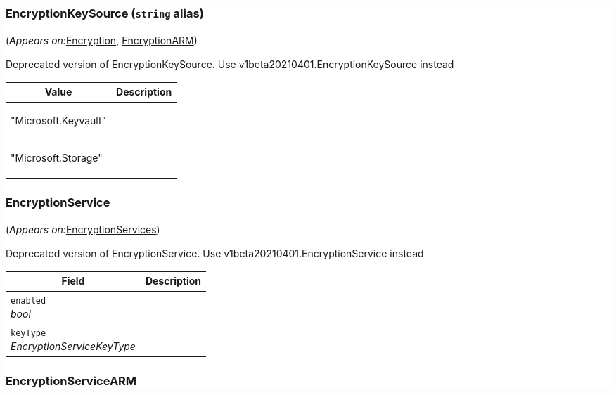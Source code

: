 <h3 id="storage.azure.com/v1alpha1api20210401.EncryptionKeySource">EncryptionKeySource
(<code>string</code> alias)</h3>
<p>
(<em>Appears on:</em><a href="#storage.azure.com/v1alpha1api20210401.Encryption">Encryption</a>, <a href="#storage.azure.com/v1alpha1api20210401.EncryptionARM">EncryptionARM</a>)
</p>
<div>
<p>Deprecated version of EncryptionKeySource. Use v1beta20210401.EncryptionKeySource instead</p>
</div>
<table>
<thead>
<tr>
<th>Value</th>
<th>Description</th>
</tr>
</thead>
<tbody><tr><td><p>&#34;Microsoft.Keyvault&#34;</p></td>
<td></td>
</tr><tr><td><p>&#34;Microsoft.Storage&#34;</p></td>
<td></td>
</tr></tbody>
</table>
<h3 id="storage.azure.com/v1alpha1api20210401.EncryptionService">EncryptionService
</h3>
<p>
(<em>Appears on:</em><a href="#storage.azure.com/v1alpha1api20210401.EncryptionServices">EncryptionServices</a>)
</p>
<div>
<p>Deprecated version of EncryptionService. Use v1beta20210401.EncryptionService instead</p>
</div>
<table>
<thead>
<tr>
<th>Field</th>
<th>Description</th>
</tr>
</thead>
<tbody>
<tr>
<td>
<code>enabled</code><br/>
<em>
bool
</em>
</td>
<td>
</td>
</tr>
<tr>
<td>
<code>keyType</code><br/>
<em>
<a href="#storage.azure.com/v1alpha1api20210401.EncryptionServiceKeyType">
EncryptionServiceKeyType
</a>
</em>
</td>
<td>
</td>
</tr>
</tbody>
</table>
<h3 id="storage.azure.com/v1alpha1api20210401.EncryptionServiceARM">EncryptionServiceARM